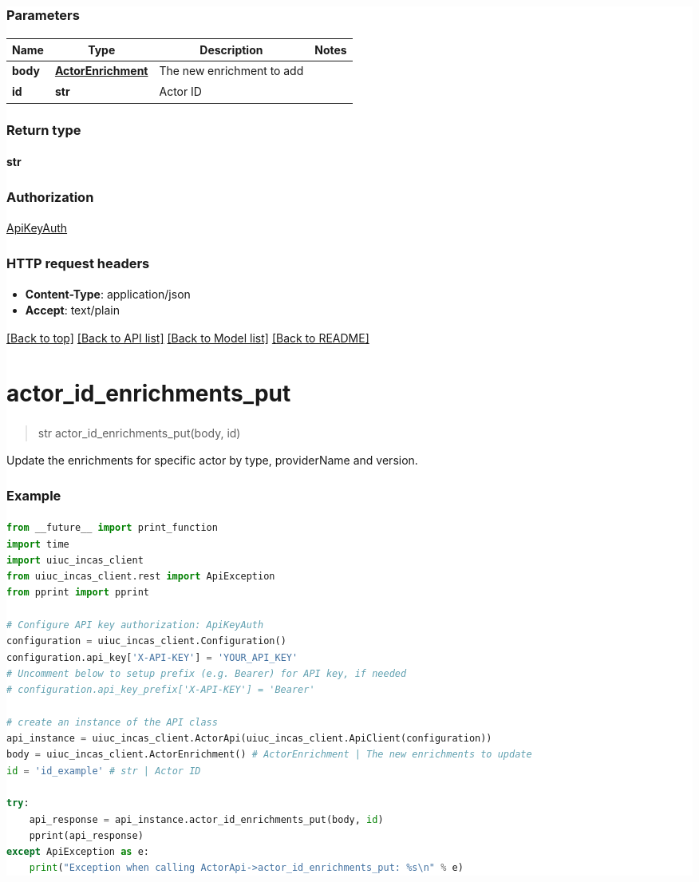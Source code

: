 ### Parameters

Name | Type | Description  | Notes
------------- | ------------- | ------------- | -------------
 **body** | [**ActorEnrichment**](ActorEnrichment.md)| The new enrichment to add | 
 **id** | **str**| Actor ID | 

### Return type

**str**

### Authorization

[ApiKeyAuth](../README.md#ApiKeyAuth)

### HTTP request headers

 - **Content-Type**: application/json
 - **Accept**: text/plain

[[Back to top]](#) [[Back to API list]](../README.md#documentation-for-api-endpoints) [[Back to Model list]](../README.md#documentation-for-models) [[Back to README]](../README.md)

# **actor_id_enrichments_put**
> str actor_id_enrichments_put(body, id)



Update the enrichments for specific actor by type, providerName and version.

### Example
```python
from __future__ import print_function
import time
import uiuc_incas_client
from uiuc_incas_client.rest import ApiException
from pprint import pprint

# Configure API key authorization: ApiKeyAuth
configuration = uiuc_incas_client.Configuration()
configuration.api_key['X-API-KEY'] = 'YOUR_API_KEY'
# Uncomment below to setup prefix (e.g. Bearer) for API key, if needed
# configuration.api_key_prefix['X-API-KEY'] = 'Bearer'

# create an instance of the API class
api_instance = uiuc_incas_client.ActorApi(uiuc_incas_client.ApiClient(configuration))
body = uiuc_incas_client.ActorEnrichment() # ActorEnrichment | The new enrichments to update
id = 'id_example' # str | Actor ID

try:
    api_response = api_instance.actor_id_enrichments_put(body, id)
    pprint(api_response)
except ApiException as e:
    print("Exception when calling ActorApi->actor_id_enrichments_put: %s\n" % e)
```
